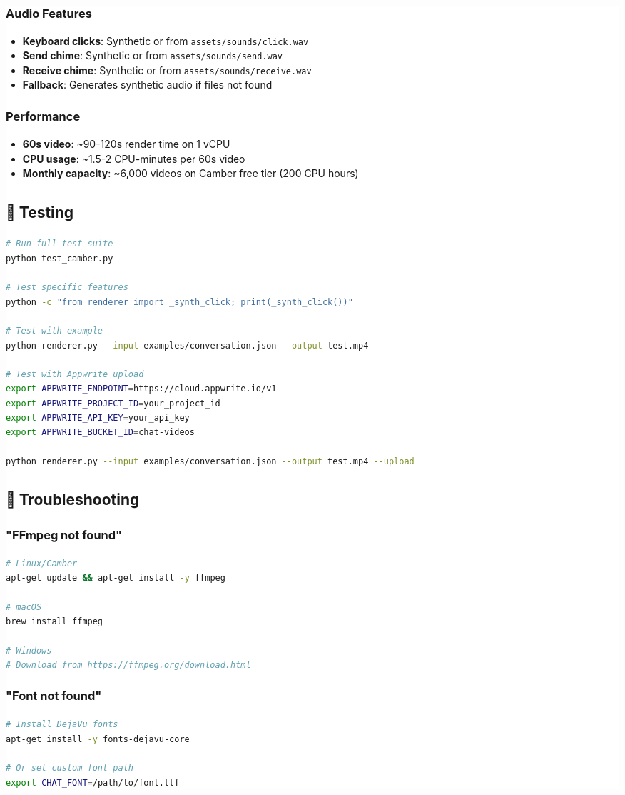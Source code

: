 ### Audio Features
- **Keyboard clicks**: Synthetic or from `assets/sounds/click.wav`
- **Send chime**: Synthetic or from `assets/sounds/send.wav`
- **Receive chime**: Synthetic or from `assets/sounds/receive.wav`
- **Fallback**: Generates synthetic audio if files not found

### Performance
- **60s video**: ~90-120s render time on 1 vCPU
- **CPU usage**: ~1.5-2 CPU-minutes per 60s video
- **Monthly capacity**: ~6,000 videos on Camber free tier (200 CPU hours)

## 🧪 Testing

```bash
# Run full test suite
python test_camber.py

# Test specific features
python -c "from renderer import _synth_click; print(_synth_click())"

# Test with example
python renderer.py --input examples/conversation.json --output test.mp4

# Test with Appwrite upload
export APPWRITE_ENDPOINT=https://cloud.appwrite.io/v1
export APPWRITE_PROJECT_ID=your_project_id
export APPWRITE_API_KEY=your_api_key
export APPWRITE_BUCKET_ID=chat-videos

python renderer.py --input examples/conversation.json --output test.mp4 --upload
```

## 🐛 Troubleshooting

### "FFmpeg not found"
```bash
# Linux/Camber
apt-get update && apt-get install -y ffmpeg

# macOS
brew install ffmpeg

# Windows
# Download from https://ffmpeg.org/download.html
```

### "Font not found"
```bash
# Install DejaVu fonts
apt-get install -y fonts-dejavu-core

# Or set custom font path
export CHAT_FONT=/path/to/font.ttf
```
